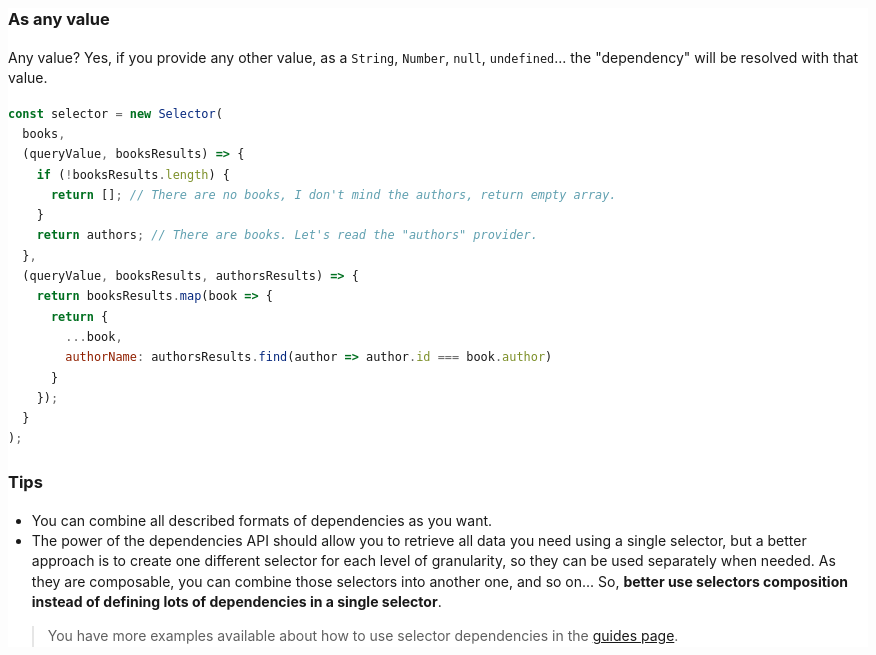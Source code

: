 ### As any value

Any value? Yes, if you provide any other value, as a `String`, `Number`, `null`, `undefined`... the "dependency" will be resolved with that value.

```javascript
const selector = new Selector(
  books,
  (queryValue, booksResults) => {
    if (!booksResults.length) {
      return []; // There are no books, I don't mind the authors, return empty array.
    }
    return authors; // There are books. Let's read the "authors" provider.
  },
  (queryValue, booksResults, authorsResults) => {
    return booksResults.map(book => {
      return {
        ...book,
        authorName: authorsResults.find(author => author.id === book.author)
      }
    });
  }
);
```


### Tips

* You can combine all described formats of dependencies as you want.
* The power of the dependencies API should allow you to retrieve all data you need using a single selector, but a better approach is to create one different selector for each level of granularity, so they can be used separately when needed. As they are composable, you can combine those selectors into another one, and so on... So, __better use selectors composition instead of defining lots of dependencies in a single selector__.

> You have more examples available about how to use selector dependencies in the [guides page](guides-index.md).

